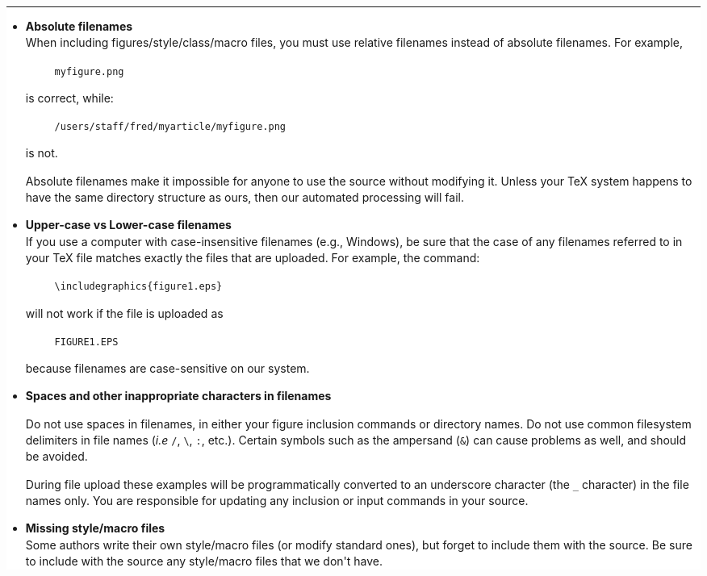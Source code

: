 -----

  

  - <span id="abs_filenames"></span>**Absolute filenames**  
    When including figures/style/class/macro files, you must use
    relative filenames instead of absolute filenames. For example,
    
    ``` 
         myfigure.png
    ```
    
    is correct, while:
    
    ``` 
         /users/staff/fred/myarticle/myfigure.png
    ```
    
    is not.
    
    Absolute filenames make it impossible for anyone to use the source
    without modifying it. Unless your TeX system happens to have the
    same directory structure as ours, then our automated processing will
    fail.
    
      

  - <span id="case_filenames"></span>**Upper-case vs Lower-case
    filenames**  
    If you use a computer with case-insensitive filenames (e.g.,
    Windows), be sure that the case of any filenames referred to in your
    TeX file matches exactly the files that are uploaded. For example,
    the command:
    
    ``` 
         \includegraphics{figure1.eps}
    ```
    
    will not work if the file is uploaded as
    
    ``` 
         FIGURE1.EPS
    ```
    
    because filenames are case-sensitive on our system.
    
      
  - <span id="space_filenames"></span>**Spaces and other inappropriate 
    characters in filenames**

    Do not use spaces in filenames, in either your figure inclusion commands or directory names. Do not use common filesystem delimiters in file names (*i.e* `/`, `\`, `:`, etc.). Certain symbols such as the ampersand (`&`) can cause problems as well, and should be avoided. 

    During file upload these examples will be programmatically converted to an underscore character (the `_` character) in the file names only. You are responsible for updating any inclusion or input commands in your source.  

  - <span id="missing_macro"></span>**Missing style/macro files**  
    Some authors write their own style/macro files (or modify standard
    ones), but forget to include them with the source. Be sure to
    include with the source any style/macro files that we don't have.
    
